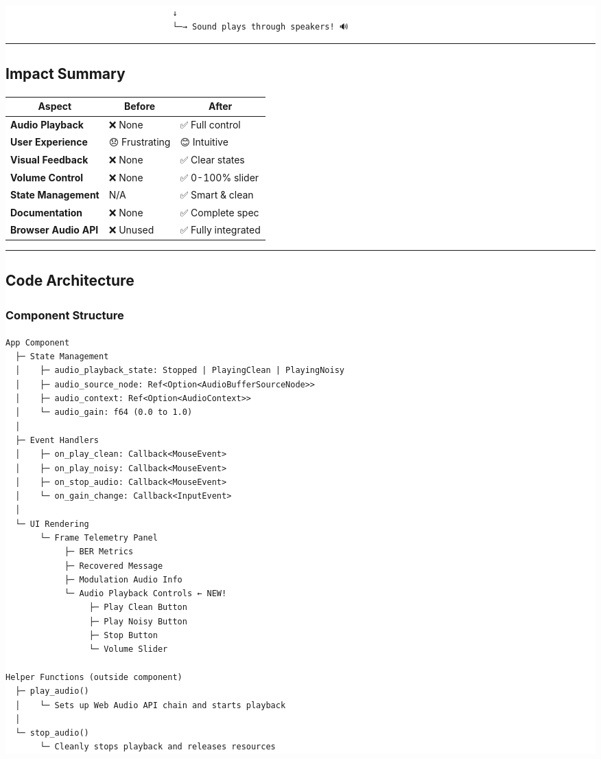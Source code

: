 ```
                                  ↓
                                  └─→ Sound plays through speakers! 🔊
```

---

## Impact Summary

| Aspect | Before | After |
|--------|--------|-------|
| **Audio Playback** | ❌ None | ✅ Full control |
| **User Experience** | 😞 Frustrating | 😊 Intuitive |
| **Visual Feedback** | ❌ None | ✅ Clear states |
| **Volume Control** | ❌ None | ✅ 0-100% slider |
| **State Management** | N/A | ✅ Smart & clean |
| **Documentation** | ❌ None | ✅ Complete spec |
| **Browser Audio API** | ❌ Unused | ✅ Fully integrated |

---

## Code Architecture

### Component Structure
```
App Component
  ├─ State Management
  │    ├─ audio_playback_state: Stopped | PlayingClean | PlayingNoisy
  │    ├─ audio_source_node: Ref<Option<AudioBufferSourceNode>>
  │    ├─ audio_context: Ref<Option<AudioContext>>
  │    └─ audio_gain: f64 (0.0 to 1.0)
  │
  ├─ Event Handlers
  │    ├─ on_play_clean: Callback<MouseEvent>
  │    ├─ on_play_noisy: Callback<MouseEvent>
  │    ├─ on_stop_audio: Callback<MouseEvent>
  │    └─ on_gain_change: Callback<InputEvent>
  │
  └─ UI Rendering
       └─ Frame Telemetry Panel
            ├─ BER Metrics
            ├─ Recovered Message
            ├─ Modulation Audio Info
            └─ Audio Playback Controls ← NEW!
                 ├─ Play Clean Button
                 ├─ Play Noisy Button
                 ├─ Stop Button
                 └─ Volume Slider

Helper Functions (outside component)
  ├─ play_audio()
  │    └─ Sets up Web Audio API chain and starts playback
  │
  └─ stop_audio()
       └─ Cleanly stops playback and releases resources
```
